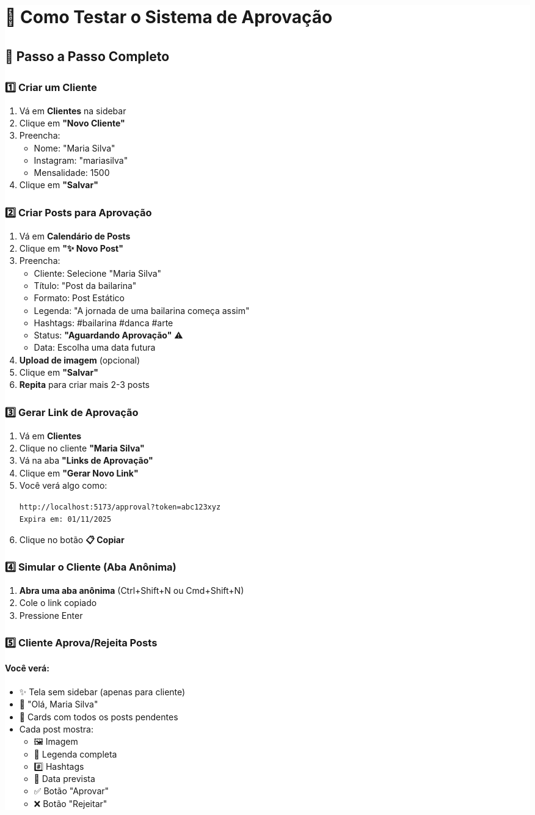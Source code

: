 # 🧪 Como Testar o Sistema de Aprovação

## 📝 Passo a Passo Completo

### **1️⃣ Criar um Cliente**
1. Vá em **Clientes** na sidebar
2. Clique em **"Novo Cliente"**
3. Preencha:
   - Nome: "Maria Silva"
   - Instagram: "mariasilva"
   - Mensalidade: 1500
4. Clique em **"Salvar"**

### **2️⃣ Criar Posts para Aprovação**
1. Vá em **Calendário de Posts**
2. Clique em **"✨ Novo Post"**
3. Preencha:
   - Cliente: Selecione "Maria Silva"
   - Título: "Post da bailarina"
   - Formato: Post Estático
   - Legenda: "A jornada de uma bailarina começa assim"
   - Hashtags: #bailarina #danca #arte
   - Status: **"Aguardando Aprovação"** ⚠️
   - Data: Escolha uma data futura
4. **Upload de imagem** (opcional)
5. Clique em **"Salvar"**
6. **Repita** para criar mais 2-3 posts

### **3️⃣ Gerar Link de Aprovação**
1. Vá em **Clientes**
2. Clique no cliente **"Maria Silva"**
3. Vá na aba **"Links de Aprovação"**
4. Clique em **"Gerar Novo Link"**
5. Você verá algo como:
   ```
   http://localhost:5173/approval?token=abc123xyz
   Expira em: 01/11/2025
   ```
6. Clique no botão **📋 Copiar**

### **4️⃣ Simular o Cliente (Aba Anônima)**
1. **Abra uma aba anônima** (Ctrl+Shift+N ou Cmd+Shift+N)
2. Cole o link copiado
3. Pressione Enter

### **5️⃣ Cliente Aprova/Rejeita Posts**

#### **Você verá:**
- ✨ Tela sem sidebar (apenas para cliente)
- 👋 "Olá, Maria Silva"
- 📱 Cards com todos os posts pendentes
- Cada post mostra:
  - 🖼️ Imagem
  - 📝 Legenda completa
  - #️⃣ Hashtags
  - 📅 Data prevista
  - ✅ Botão "Aprovar"
  - ❌ Botão "Rejeitar"
